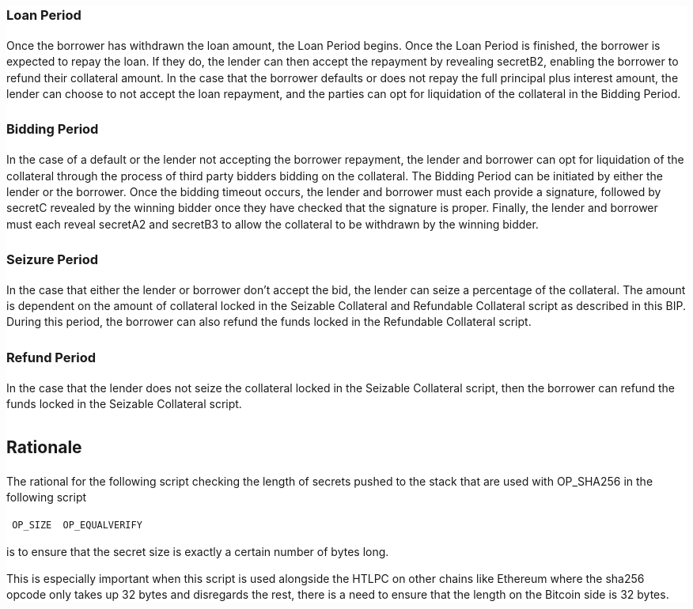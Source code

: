 ### Loan Period

Once the borrower has withdrawn the loan amount, the Loan Period begins.
Once the Loan Period is finished, the borrower is expected to repay the
loan. If they do, the lender can then accept the repayment by revealing
secretB2, enabling the borrower to refund their collateral amount. In
the case that the borrower defaults or does not repay the full principal
plus interest amount, the lender can choose to not accept the loan
repayment, and the parties can opt for liquidation of the collateral in
the Bidding Period.

### Bidding Period

In the case of a default or the lender not accepting the borrower
repayment, the lender and borrower can opt for liquidation of the
collateral through the process of third party bidders bidding on the
collateral. The Bidding Period can be initiated by either the lender or
the borrower. Once the bidding timeout occurs, the lender and borrower
must each provide a signature, followed by secretC revealed by the
winning bidder once they have checked that the signature is proper.
Finally, the lender and borrower must each reveal secretA2 and secretB3
to allow the collateral to be withdrawn by the winning bidder.

### Seizure Period

In the case that either the lender or borrower don’t accept the bid, the
lender can seize a percentage of the collateral. The amount is dependent
on the amount of collateral locked in the Seizable Collateral and
Refundable Collateral script as described in this BIP. During this
period, the borrower can also refund the funds locked in the Refundable
Collateral script.

### Refund Period

In the case that the lender does not seize the collateral locked in the
Seizable Collateral script, then the borrower can refund the funds
locked in the Seizable Collateral script.

## Rationale

The rational for the following script checking the length of secrets
pushed to the stack that are used with OP\_SHA256 in the following
script

` OP_SIZE `<secret b2 length>` OP_EQUALVERIFY`

is to ensure that the secret size is exactly a certain number of bytes
long.

This is especially important when this script is used alongside the
HTLPC on other chains like Ethereum where the sha256 opcode only takes
up 32 bytes and disregards the rest, there is a need to ensure that the
length on the Bitcoin side is 32 bytes.
